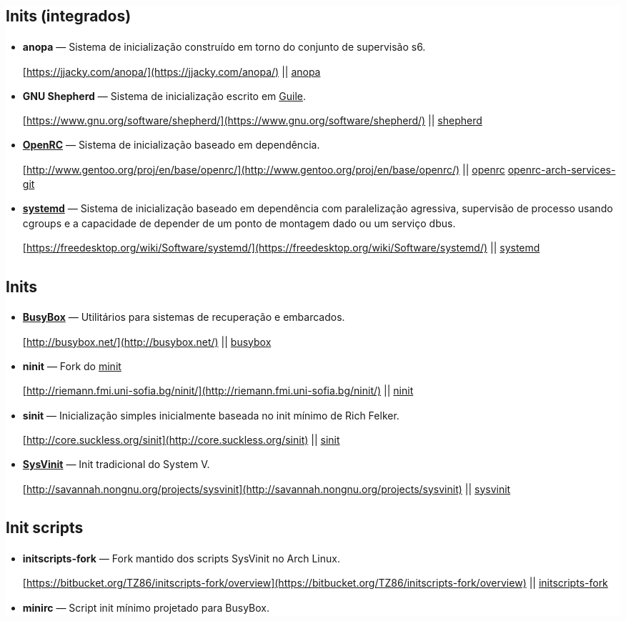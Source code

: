 ## Inits (integrados)

*   **anopa** — Sistema de inicialização construído em torno do conjunto de supervisão s6.

	[https://jjacky.com/anopa/](https://jjacky.com/anopa/) || [anopa](https://aur.archlinux.org/packages/anopa/)

*   **GNU Shepherd** — Sistema de inicialização escrito em [Guile](https://www.gnu.org/software/guile/).

	[https://www.gnu.org/software/shepherd/](https://www.gnu.org/software/shepherd/) || [shepherd](https://aur.archlinux.org/packages/shepherd/)

*   **[OpenRC](/index.php/OpenRC "OpenRC")** — Sistema de inicialização baseado em dependência.

	[http://www.gentoo.org/proj/en/base/openrc/](http://www.gentoo.org/proj/en/base/openrc/) || [openrc](https://aur.archlinux.org/packages/openrc/) [openrc-arch-services-git](https://aur.archlinux.org/packages/openrc-arch-services-git/)

*   **[systemd](/index.php/Systemd_(Portugu%C3%AAs) "Systemd (Português)")** — Sistema de inicialização baseado em dependência com paralelização agressiva, supervisão de processo usando cgroups e a capacidade de depender de um ponto de montagem dado ou um serviço dbus.

	[https://freedesktop.org/wiki/Software/systemd/](https://freedesktop.org/wiki/Software/systemd/) || [systemd](https://www.archlinux.org/packages/?name=systemd)

## Inits

*   **[BusyBox](/index.php/BusyBox "BusyBox")** — Utilitários para sistemas de recuperação e embarcados.

	[http://busybox.net/](http://busybox.net/) || [busybox](https://www.archlinux.org/packages/?name=busybox)

*   **ninit** — Fork do [minit](http://www.fefe.de/minit/)

	[http://riemann.fmi.uni-sofia.bg/ninit/](http://riemann.fmi.uni-sofia.bg/ninit/) || [ninit](https://aur.archlinux.org/packages/ninit/)

*   **sinit** — Inicialização simples inicialmente baseada no init mínimo de Rich Felker.

	[http://core.suckless.org/sinit](http://core.suckless.org/sinit) || [sinit](https://aur.archlinux.org/packages/sinit/)

*   **[SysVinit](/index.php/SysVinit "SysVinit")** — Init tradicional do System V.

	[http://savannah.nongnu.org/projects/sysvinit](http://savannah.nongnu.org/projects/sysvinit) || [sysvinit](https://aur.archlinux.org/packages/sysvinit/)

## Init scripts

*   **initscripts-fork** — Fork mantido dos scripts SysVinit no Arch Linux.

	[https://bitbucket.org/TZ86/initscripts-fork/overview](https://bitbucket.org/TZ86/initscripts-fork/overview) || [initscripts-fork](https://aur.archlinux.org/packages/initscripts-fork/)

*   **minirc** — Script init mínimo projetado para BusyBox.
